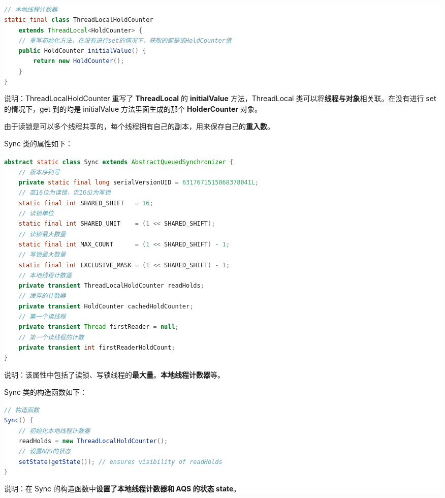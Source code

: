 ```java
// 本地线程计数器
static final class ThreadLocalHoldCounter
    extends ThreadLocal<HoldCounter> {
    // 重写初始化方法，在没有进行set的情况下，获取的都是该HoldCounter值
    public HoldCounter initialValue() {
        return new HoldCounter();
    }
}
```

说明：ThreadLocalHoldCounter 重写了 **ThreadLocal** 的 **initialValue** 方法，ThreadLocal 类可以将**线程与对象**相关联。在没有进行 set 的情况下，get 到的均是 initialValue 方法里面生成的那个 **HolderCounter** 对象。

由于读锁是可以多个线程共享的，每个线程拥有自己的副本，用来保存自己的**重入数**。

Sync 类的属性如下：

```java
abstract static class Sync extends AbstractQueuedSynchronizer {
    // 版本序列号
    private static final long serialVersionUID = 6317671515068378041L;        
    // 高16位为读锁，低16位为写锁
    static final int SHARED_SHIFT   = 16;
    // 读锁单位
    static final int SHARED_UNIT    = (1 << SHARED_SHIFT);
    // 读锁最大数量
    static final int MAX_COUNT      = (1 << SHARED_SHIFT) - 1;
    // 写锁最大数量
    static final int EXCLUSIVE_MASK = (1 << SHARED_SHIFT) - 1;
    // 本地线程计数器
    private transient ThreadLocalHoldCounter readHolds;
    // 缓存的计数器
    private transient HoldCounter cachedHoldCounter;
    // 第一个读线程
    private transient Thread firstReader = null;
    // 第一个读线程的计数
    private transient int firstReaderHoldCount;
}
```

说明：该属性中包括了读锁、写锁线程的**最大量**。**本地线程计数器**等。

Sync 类的构造函数如下：

```java
// 构造函数
Sync() {
    // 初始化本地线程计数器
    readHolds = new ThreadLocalHoldCounter();
    // 设置AQS的状态
    setState(getState()); // ensures visibility of readHolds
}
```

说明：在 Sync 的构造函数中**设置了本地线程计数器和 AQS 的状态 state**。
